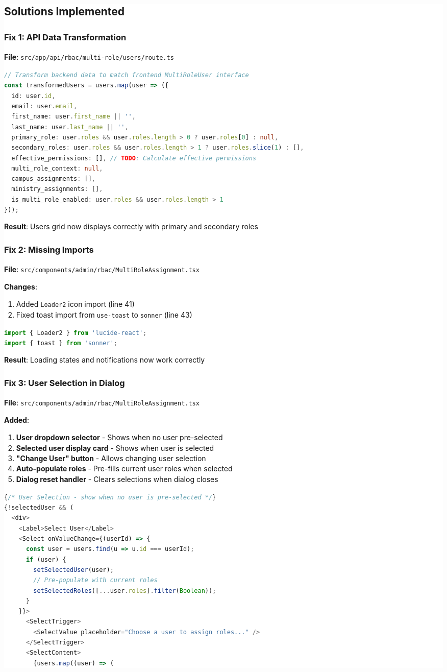 ## Solutions Implemented

### Fix 1: API Data Transformation
**File**: `src/app/api/rbac/multi-role/users/route.ts`

```typescript
// Transform backend data to match frontend MultiRoleUser interface
const transformedUsers = users.map(user => ({
  id: user.id,
  email: user.email,
  first_name: user.first_name || '',
  last_name: user.last_name || '',
  primary_role: user.roles && user.roles.length > 0 ? user.roles[0] : null,
  secondary_roles: user.roles && user.roles.length > 1 ? user.roles.slice(1) : [],
  effective_permissions: [], // TODO: Calculate effective permissions
  multi_role_context: null,
  campus_assignments: [],
  ministry_assignments: [],
  is_multi_role_enabled: user.roles && user.roles.length > 1
}));
```

**Result**: Users grid now displays correctly with primary and secondary roles

### Fix 2: Missing Imports
**File**: `src/components/admin/rbac/MultiRoleAssignment.tsx`

**Changes**:
1. Added `Loader2` icon import (line 41)
2. Fixed toast import from `use-toast` to `sonner` (line 43)

```typescript
import { Loader2 } from 'lucide-react';
import { toast } from 'sonner';
```

**Result**: Loading states and notifications now work correctly

### Fix 3: User Selection in Dialog
**File**: `src/components/admin/rbac/MultiRoleAssignment.tsx`

**Added**:
1. **User dropdown selector** - Shows when no user pre-selected
2. **Selected user display card** - Shows when user is selected
3. **"Change User" button** - Allows changing user selection
4. **Auto-populate roles** - Pre-fills current user roles when selected
5. **Dialog reset handler** - Clears selections when dialog closes

```typescript
{/* User Selection - show when no user is pre-selected */}
{!selectedUser && (
  <div>
    <Label>Select User</Label>
    <Select onValueChange={(userId) => {
      const user = users.find(u => u.id === userId);
      if (user) {
        setSelectedUser(user);
        // Pre-populate with current roles
        setSelectedRoles([...user.roles].filter(Boolean));
      }
    }}>
      <SelectTrigger>
        <SelectValue placeholder="Choose a user to assign roles..." />
      </SelectTrigger>
      <SelectContent>
        {users.map((user) => (
```